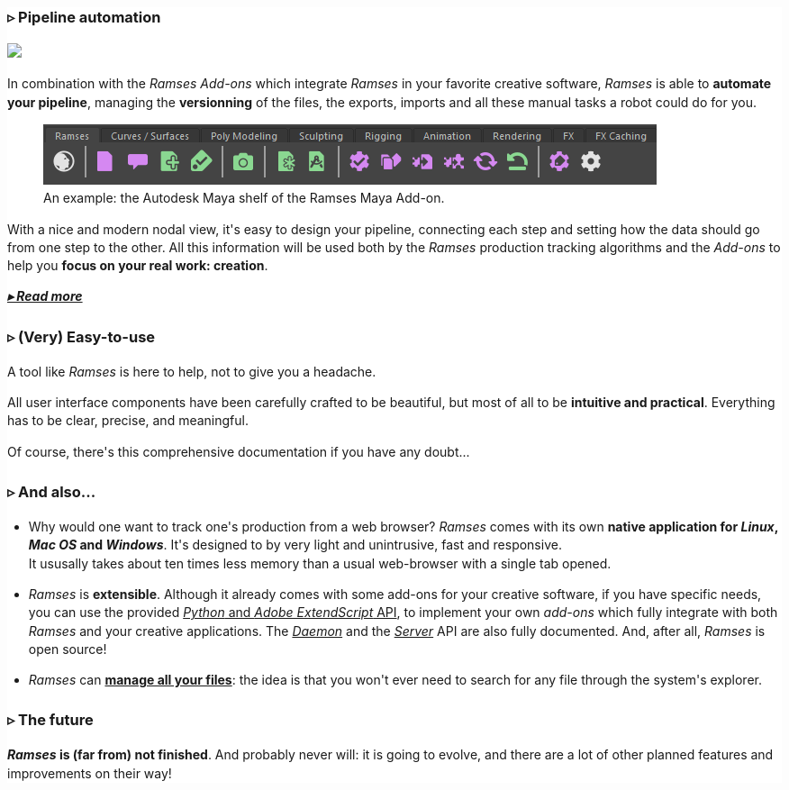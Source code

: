 ### ▹ Pipeline automation

![](img/client/pipeline.png)

In combination with the *Ramses Add-ons* which integrate *Ramses* in your favorite creative software, *Ramses* is able to **automate your pipeline**, managing the **versionning** of the files, the exports, imports and all these manual tasks a robot could do for you.

<figure>
  <img src="img/maya/shelf.png"/>
  <figcaption>An example: the Autodesk Maya shelf of the Ramses Maya Add-on.</figcaption>
</figure>

With a nice and modern nodal view, it's easy to design your pipeline, connecting each step and setting how the data should go from one step to the other. All this information will be used both by the *Ramses* production tracking algorithms and the *Add-ons* to help you **focus on your real work: creation**.

[***▸ Read more***](pipeline/pipeline.md)

### ▹ (Very) Easy-to-use

A tool like *Ramses* is here to help, not to give you a headache.

All user interface components have been carefully crafted to be beautiful, but most of all to be **intuitive and practical**. Everything has to be clear, precise, and meaningful.

Of course, there's this comprehensive documentation if you have any doubt...

### ▹ And also...

- Why would one want to track one's production from a web browser? *Ramses* comes with its own **native application for _Linux_, _Mac OS_ and _Windows_**. It's designed to by very light and unintrusive, fast and responsive.  
It ususally takes about ten times less memory than a usual web-browser with a single tab opened.

- *Ramses* is **extensible**. Although it already comes with some add-ons for your creative software, if you have specific needs, you can use the provided [*Python* and *Adobe ExtendScript* API](dev/add-ons-reference/index.md), to implement your own *add-ons* which fully integrate with both *Ramses* and your creative applications. The [*Daemon*](dev/daemon-reference/index.md) and the [*Server*](dev/server-reference/index.md) API are also fully documented. And, after all, *Ramses* is open source!

- *Ramses* can [**manage all your files**](#): the idea is that you won't ever need to search for any file through the system's explorer.

### ▹ The future

**_Ramses_ is (far from) not finished**. And probably never will: it is going to evolve, and there are a lot of other planned features and improvements on their way!
